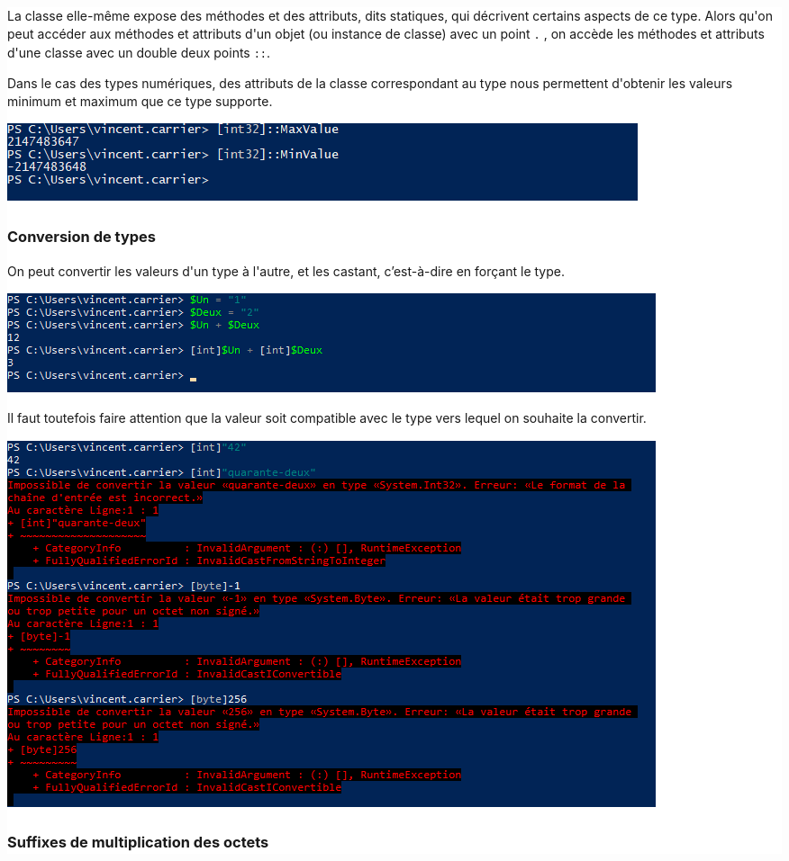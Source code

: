 La classe elle-même expose des méthodes et des attributs, dits statiques, qui décrivent certains aspects de ce type. Alors qu'on peut accéder aux méthodes et attributs d'un objet (ou instance de classe) avec un point `.` , on accède les méthodes et attributs d'une classe avec un double deux points `::`.

Dans le cas des types numériques, des attributs de la classe correspondant au type nous permettent d'obtenir les valeurs minimum et maximum que ce type supporte.

![image](./assets/r03_01a.png)

### Conversion de types

On peut convertir les valeurs d'un type à l'autre, et les castant, c’est-à-dire en forçant le type.

![image](./assets/r03_01b.png)

Il faut toutefois faire attention que la valeur soit compatible avec le type vers lequel on souhaite la convertir.

![image](./assets/r03_01c.png)

### Suffixes de multiplication des octets
